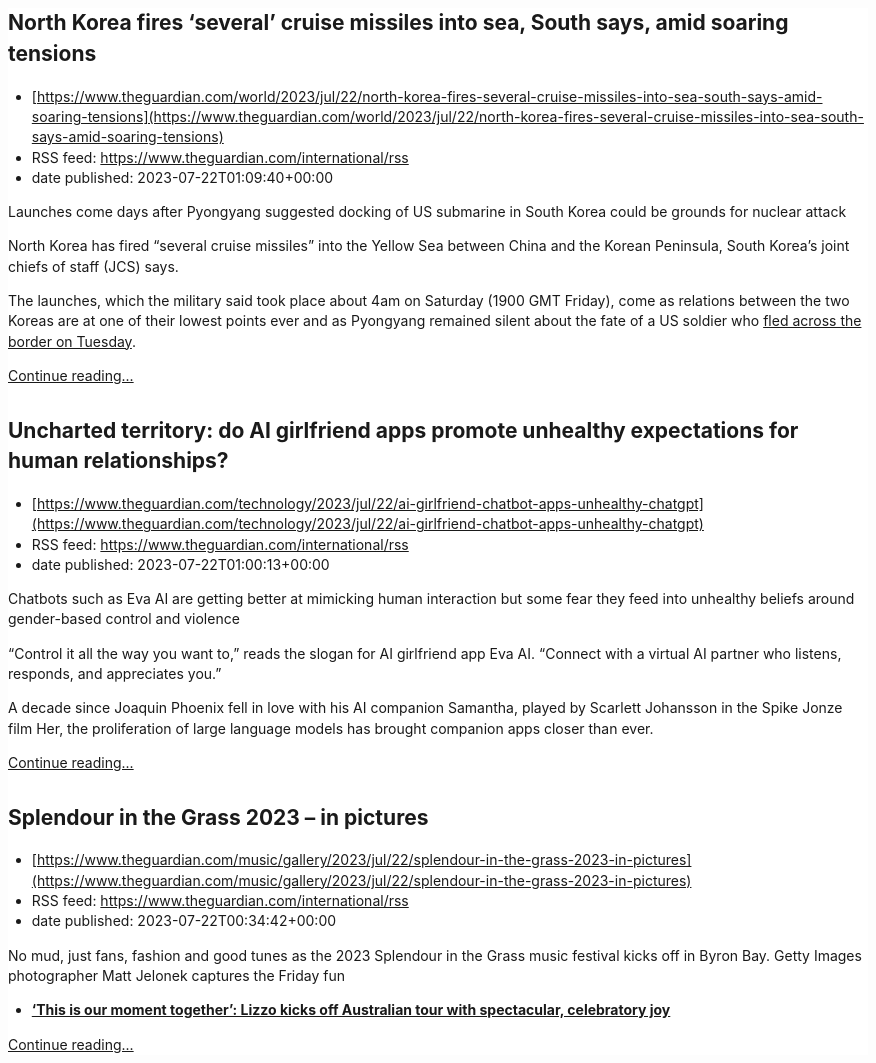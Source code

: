 ## North Korea fires ‘several’ cruise missiles into sea, South says, amid soaring tensions
 - [https://www.theguardian.com/world/2023/jul/22/north-korea-fires-several-cruise-missiles-into-sea-south-says-amid-soaring-tensions](https://www.theguardian.com/world/2023/jul/22/north-korea-fires-several-cruise-missiles-into-sea-south-says-amid-soaring-tensions)
 - RSS feed: https://www.theguardian.com/international/rss
 - date published: 2023-07-22T01:09:40+00:00

<p>Launches come days after Pyongyang suggested docking of US submarine in South Korea could be grounds for nuclear attack</p><p>North Korea has fired “several cruise missiles” into the Yellow Sea between China and the Korean Peninsula, South Korea’s joint chiefs of staff (JCS) says.</p><p>The launches, which the military said took place about 4am on Saturday (1900 GMT Friday), come as relations between the two Koreas are at one of their lowest points ever and as Pyongyang remained silent about the fate of a US soldier who <a href="https://www.theguardian.com/world/2023/jul/18/us-citizen-crosses-border-from-south-korea-into-north-korea">fled across the border on Tuesday</a>.</p> <a href="https://www.theguardian.com/world/2023/jul/22/north-korea-fires-several-cruise-missiles-into-sea-south-says-amid-soaring-tensions">Continue reading...</a>

## Uncharted territory: do AI girlfriend apps promote unhealthy expectations for human relationships?
 - [https://www.theguardian.com/technology/2023/jul/22/ai-girlfriend-chatbot-apps-unhealthy-chatgpt](https://www.theguardian.com/technology/2023/jul/22/ai-girlfriend-chatbot-apps-unhealthy-chatgpt)
 - RSS feed: https://www.theguardian.com/international/rss
 - date published: 2023-07-22T01:00:13+00:00

<p>Chatbots such as Eva AI are getting better at mimicking human interaction but some fear they feed into unhealthy beliefs around gender-based control and violence</p><p>“Control it all the way you want to,” reads the slogan for AI girlfriend app Eva AI. “Connect with a virtual AI partner who listens, responds, and appreciates you.”</p><p>A decade since Joaquin Phoenix fell in love with his AI companion Samantha, played by Scarlett Johansson in the Spike Jonze film Her, the proliferation of large language models has brought companion apps closer than ever.</p> <a href="https://www.theguardian.com/technology/2023/jul/22/ai-girlfriend-chatbot-apps-unhealthy-chatgpt">Continue reading...</a>

## Splendour in the Grass 2023 – in pictures
 - [https://www.theguardian.com/music/gallery/2023/jul/22/splendour-in-the-grass-2023-in-pictures](https://www.theguardian.com/music/gallery/2023/jul/22/splendour-in-the-grass-2023-in-pictures)
 - RSS feed: https://www.theguardian.com/international/rss
 - date published: 2023-07-22T00:34:42+00:00

<p>No mud, just fans, fashion and good tunes as the 2023 Splendour in the Grass music festival kicks off in Byron Bay. Getty Images photographer Matt Jelonek captures the Friday fun</p><ul><li><strong><a href="https://www.theguardian.com/music/2023/jul/15/this-is-our-moment-together-lizzo-kicks-off-australian-tour-with-spectacular-celebratory-joy">‘This is our moment together’: Lizzo kicks off Australian tour with spectacular, celebratory joy</a></strong></li></ul> <a href="https://www.theguardian.com/music/gallery/2023/jul/22/splendour-in-the-grass-2023-in-pictures">Continue reading...</a>

